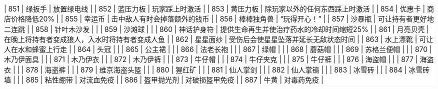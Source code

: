 | 851 | 绿扳手 | 放置绿电线  |
| 852 | 蓝压力板 | 玩家踩上时激活  |
| 853 | 黄压力板 | 除玩家以外的任何东西踩上时激活  |
| 854 | 优惠卡 | 商店价格降低20%  |
| 855 | 幸运币 | 击中敌人有时会掉落额外的钱币  |
| 856 | 棒棒独角兽 | “玩得开心！”  |
| 857 | 沙暴瓶 | 可让持有者更好地二连跳  |
| 858 | 针叶木沙发 |  |
| 859 | 沙滩球 |  |
| 860 | 神话护身符 | 提供生命再生并使治疗药水的冷却时间缩短25%  |
| 861 | 月亮贝壳 | 在晚上将持有者变成狼人，入水时将持有者变成人鱼  |
| 862 | 星星面纱 | 受伤后会使星星坠落并延长无敌状态时间  |
| 863 | 水上漂靴 | 可让人在水和蜂蜜上行走  |
| 864 | 头冠 |  |
| 865 | 公主裙 |  |
| 866 | 法老长袍 |  |
| 867 | 绿帽 |  |
| 868 | 蘑菇帽 |  |
| 869 | 苏格兰便帽 |  |
| 870 | 木乃伊面具 |  |
| 871 | 木乃伊衣 |  |
| 872 | 木乃伊裤 |  |
| 873 | 牛仔帽 |  |
| 874 | 牛仔夹克 |  |
| 875 | 牛仔裤 |  |
| 876 | 海盗帽 |  |
| 877 | 海盗衣 |  |
| 878 | 海盗裤 |  |
| 879 | 维京海盗头盔 |  |
| 880 | 猩红矿 |  |
| 881 | 仙人掌剑 |  |
| 882 | 仙人掌镐 |  |
| 883 | 冰雪砖 |  |
| 884 | 冰雪砖墙 |  |
| 885 | 粘性绷带 | 对流血免疫  |
| 886 | 盔甲抛光剂 | 对破损盔甲免疫  |
| 887 | 牛黄 | 对毒药免疫  |